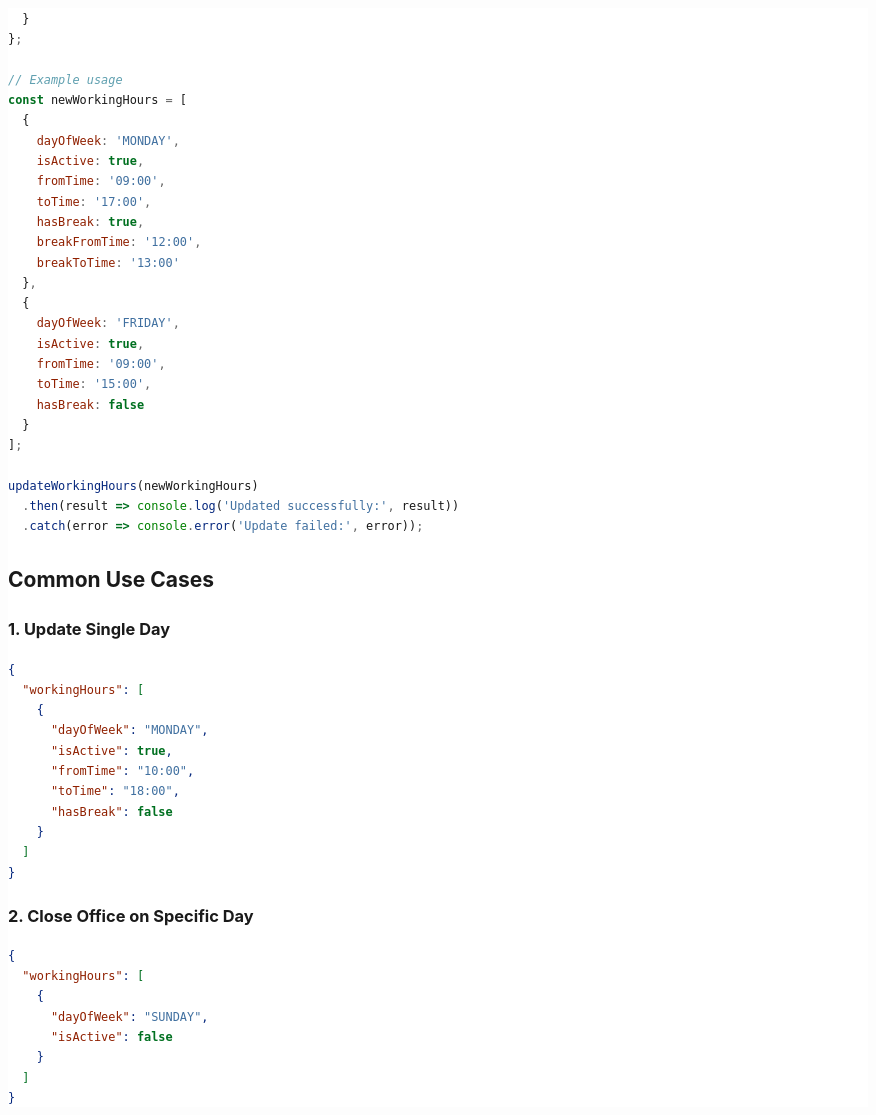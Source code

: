 ```javascript
  }
};

// Example usage
const newWorkingHours = [
  {
    dayOfWeek: 'MONDAY',
    isActive: true,
    fromTime: '09:00',
    toTime: '17:00',
    hasBreak: true,
    breakFromTime: '12:00',
    breakToTime: '13:00'
  },
  {
    dayOfWeek: 'FRIDAY',
    isActive: true,
    fromTime: '09:00',
    toTime: '15:00',
    hasBreak: false
  }
];

updateWorkingHours(newWorkingHours)
  .then(result => console.log('Updated successfully:', result))
  .catch(error => console.error('Update failed:', error));
```

## Common Use Cases

### 1. Update Single Day
```json
{
  "workingHours": [
    {
      "dayOfWeek": "MONDAY",
      "isActive": true,
      "fromTime": "10:00",
      "toTime": "18:00",
      "hasBreak": false
    }
  ]
}
```

### 2. Close Office on Specific Day
```json
{
  "workingHours": [
    {
      "dayOfWeek": "SUNDAY",
      "isActive": false
    }
  ]
}
```
